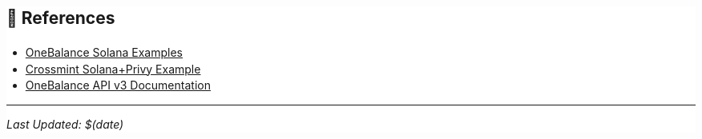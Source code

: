 ## 📖 References

- [OneBalance Solana Examples](https://docs.onebalance.io/guides/solana/examples)
- [Crossmint Solana+Privy Example](https://github.com/Crossmint/solana-wallets-privy-quickstart)
- [OneBalance API v3 Documentation](https://docs.onebalance.io/api-reference)

---

_Last Updated: $(date)_
